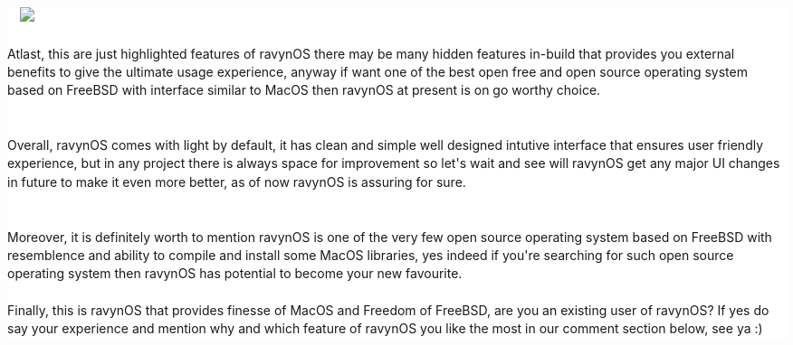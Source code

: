   <a href="https://lh3.googleusercontent.com/-23WUB1YEuDI/Ywp74JUjG8I/AAAAAAAANVI/qvgrcaes618121KYPmQXIu-RFHk22pXbACNcBGAsYHQ/s1600/1661631451302837-9.png" imageanchor="1" style="margin-left: 1em; margin-right: 1em;">
    <img border="0" src="https://lh3.googleusercontent.com/-23WUB1YEuDI/Ywp74JUjG8I/AAAAAAAANVI/qvgrcaes618121KYPmQXIu-RFHk22pXbACNcBGAsYHQ/s1600/1661631451302837-9.png" width="400">
  </a>
</div><br></b></div><div><b><br></b></div><div>Atlast, this are just highlighted features of ravynOS there may be many hidden features in-build that provides you external benefits to give the ultimate usage experience, anyway if want one of the best open free and open source operating system based on FreeBSD with interface similar to MacOS then ravynOS at present is on go worthy choice.</div><div><br></div><div>&nbsp;</div><div>Overall, ravynOS comes with light by default, it has clean and simple well designed intutive interface that ensures user friendly experience, but in any project there is always space for improvement so let's wait and see will ravynOS get any major UI changes in future to make it even more better, as of now ravynOS is assuring for sure.</div><div><br></div><div><br></div><div>Moreover, it is definitely worth to mention ravynOS is one of the very few open source operating system based on FreeBSD with resemblence and ability to compile and install some MacOS libraries, yes indeed if you're searching for such open source operating system then ravynOS has potential to become your new favourite.</div><div><br></div><div>Finally, this is ravynOS that provides finesse of MacOS and Freedom of FreeBSD, are you an existing user of ravynOS? If yes do say your experience and mention why and which feature of ravynOS you like the most in our comment section below, see ya :)</div><div></div>
